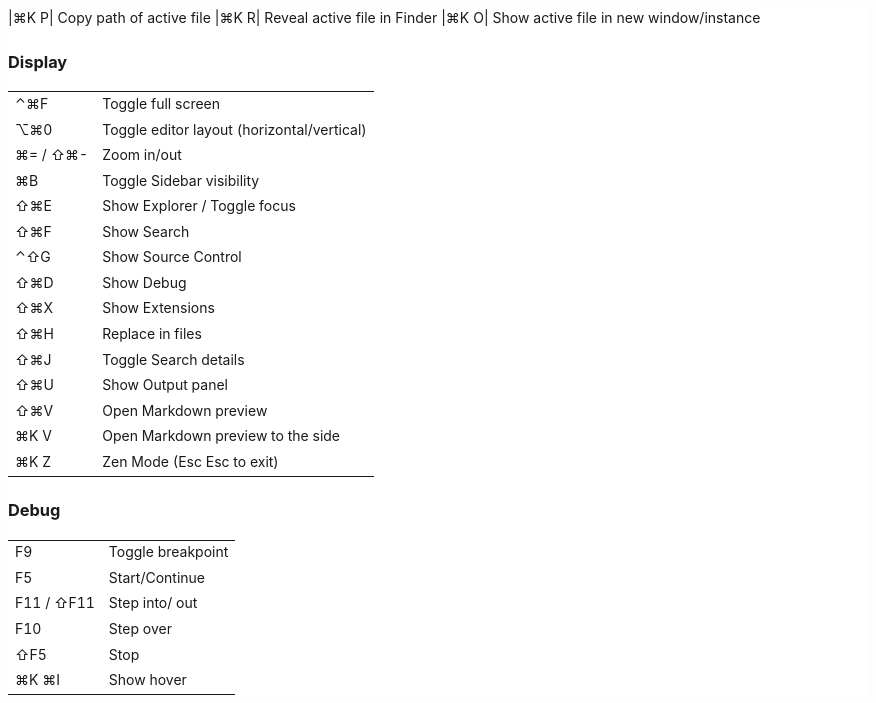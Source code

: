 |⌘K P| Copy path of active file
|⌘K R| Reveal active file in Finder
|⌘K O| Show active file in new window/instance

### Display

|||
|--- |--- |
|⌃⌘F| Toggle full screen
|⌥⌘0| Toggle editor layout (horizontal/vertical)
|⌘= / ⇧⌘-| Zoom in/out
|⌘B| Toggle Sidebar visibility
|⇧⌘E| Show Explorer / Toggle focus
|⇧⌘F| Show Search
|⌃⇧G| Show Source Control
|⇧⌘D| Show Debug
|⇧⌘X| Show Extensions
|⇧⌘H| Replace in files
|⇧⌘J| Toggle Search details
|⇧⌘U| Show Output panel
|⇧⌘V| Open Markdown preview
|⌘K V| Open Markdown preview to the side
|⌘K Z| Zen Mode (Esc Esc to exit)

### Debug

|||
|--- |--- |
|F9| Toggle breakpoint
|F5| Start/Continue
|F11 / ⇧F11| Step into/ out
|F10| Step over
|⇧F5| Stop
|⌘K ⌘I| Show hover
